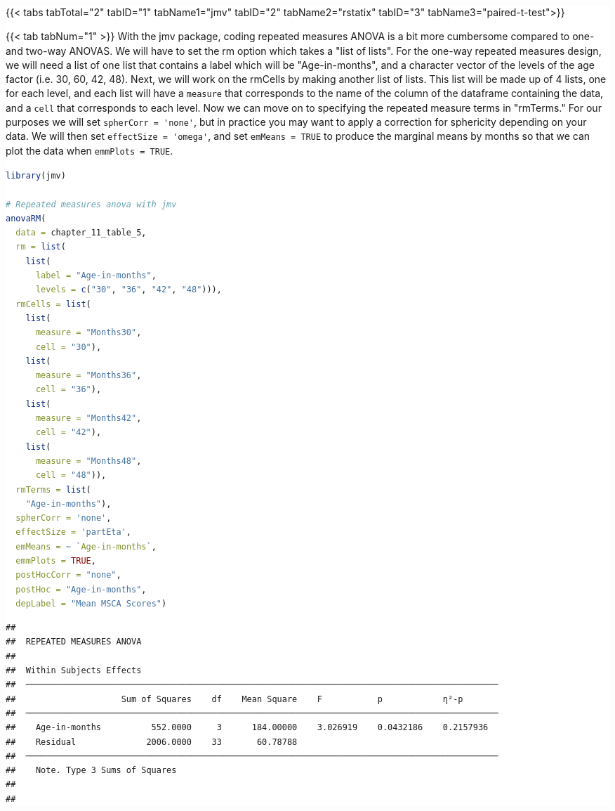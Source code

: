 {{< tabs tabTotal="2" tabID="1" tabName1="jmv" tabID="2" tabName2="rstatix" tabID="3" tabName3="paired-t-test">}}


{{< tab tabNum="1" >}}
With the jmv package, coding repeated measures ANOVA is a bit more cumbersome compared to one- and two-way ANOVAS. We will have to set the rm option which takes a "list of lists". For the one-way repeated measures design, we will need a list of one list that contains a label which will be "Age-in-months", and a character vector of the levels of the age factor (i.e. 30, 60, 42, 48). Next, we will work on the rmCells by making another list of lists. This list will be made up of 4 lists, one for each level, and each list will have a `measure` that corresponds to the name of the column of the dataframe containing the data, and a `cell` that corresponds to each level. Now we can move on to specifying the repeated measure terms in "rmTerms." For our purposes we will set `spherCorr = 'none'`, but in practice you may want to apply a correction for sphericity depending on your data. We will then set `effectSize = 'omega'`, and set `emMeans = TRUE` to produce the marginal means by months so that we can plot the data when `emmPlots = TRUE`. 


```r
library(jmv)

# Repeated measures anova with jmv
anovaRM(
  data = chapter_11_table_5,
  rm = list(
    list(
      label = "Age-in-months", 
      levels = c("30", "36", "42", "48"))),
  rmCells = list(
    list(
      measure = "Months30", 
      cell = "30"),
    list(
      measure = "Months36", 
      cell = "36"),
    list(
      measure = "Months42", 
      cell = "42"),
    list(
      measure = "Months48", 
      cell = "48")),
  rmTerms = list(
    "Age-in-months"),
  spherCorr = 'none',
  effectSize = 'partEta',
  emMeans = ~ `Age-in-months`,
  emmPlots = TRUE,
  postHocCorr = "none",
  postHoc = "Age-in-months",
  depLabel = "Mean MSCA Scores")
```

```
## 
##  REPEATED MEASURES ANOVA
## 
##  Within Subjects Effects                                                                        
##  ────────────────────────────────────────────────────────────────────────────────────────────── 
##                     Sum of Squares    df    Mean Square    F           p            η²-p        
##  ────────────────────────────────────────────────────────────────────────────────────────────── 
##    Age-in-months          552.0000     3      184.00000    3.026919    0.0432186    0.2157936   
##    Residual              2006.0000    33       60.78788                                         
##  ────────────────────────────────────────────────────────────────────────────────────────────── 
##    Note. Type 3 Sums of Squares
## 
## 
```
